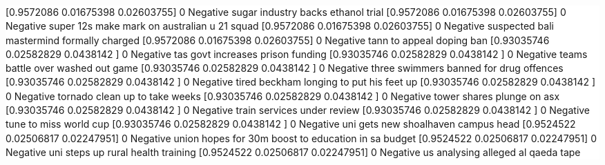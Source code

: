 [0.9572086  0.01675398 0.02603755]
0
Negative
sugar industry backs ethanol trial
[0.9572086  0.01675398 0.02603755]
0
Negative
super 12s make mark on australian u 21 squad
[0.9572086  0.01675398 0.02603755]
0
Negative
suspected bali mastermind formally charged
[0.9572086  0.01675398 0.02603755]
0
Negative
tann to appeal doping ban
[0.93035746 0.02582829 0.0438142 ]
0
Negative
tas govt increases prison funding
[0.93035746 0.02582829 0.0438142 ]
0
Negative
teams battle over washed out game
[0.93035746 0.02582829 0.0438142 ]
0
Negative
three swimmers banned for drug offences
[0.93035746 0.02582829 0.0438142 ]
0
Negative
tired beckham longing to put his feet up
[0.93035746 0.02582829 0.0438142 ]
0
Negative
tornado clean up to take weeks
[0.93035746 0.02582829 0.0438142 ]
0
Negative
tower shares plunge on asx
[0.93035746 0.02582829 0.0438142 ]
0
Negative
train services under review
[0.93035746 0.02582829 0.0438142 ]
0
Negative
tune to miss world cup
[0.93035746 0.02582829 0.0438142 ]
0
Negative
uni gets new shoalhaven campus head
[0.9524522  0.02506817 0.02247951]
0
Negative
union hopes for 30m boost to education in sa budget
[0.9524522  0.02506817 0.02247951]
0
Negative
uni steps up rural health training
[0.9524522  0.02506817 0.02247951]
0
Negative
us analysing alleged al qaeda tape